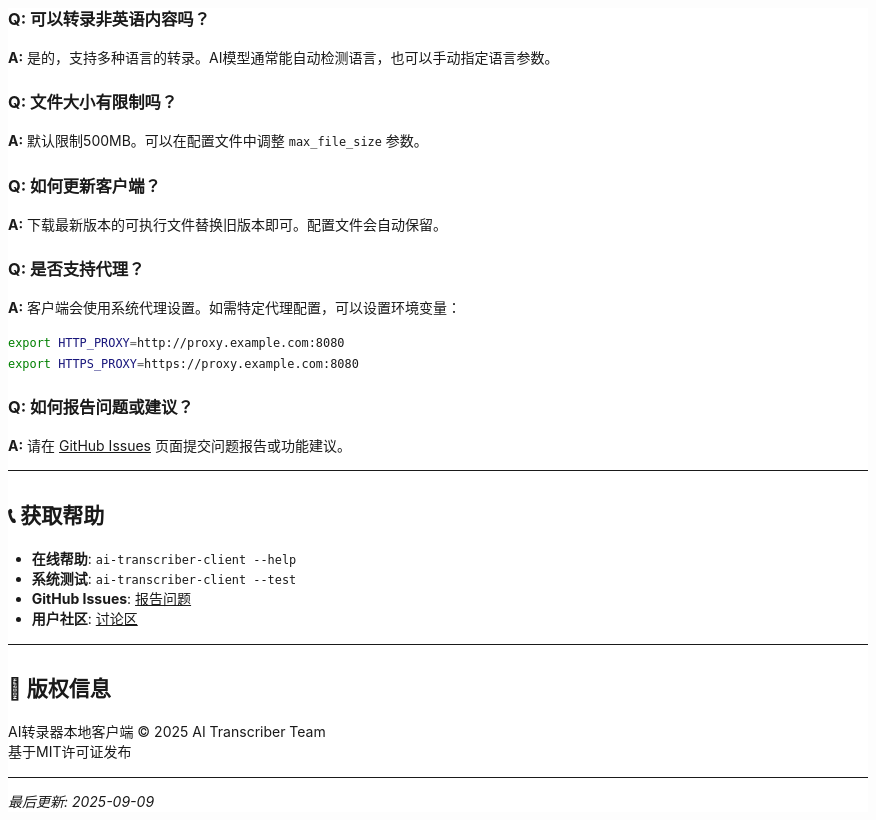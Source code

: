 ### Q: 可以转录非英语内容吗？
**A:** 是的，支持多种语言的转录。AI模型通常能自动检测语言，也可以手动指定语言参数。

### Q: 文件大小有限制吗？
**A:** 默认限制500MB。可以在配置文件中调整 `max_file_size` 参数。

### Q: 如何更新客户端？
**A:** 下载最新版本的可执行文件替换旧版本即可。配置文件会自动保留。

### Q: 是否支持代理？
**A:** 客户端会使用系统代理设置。如需特定代理配置，可以设置环境变量：
```bash
export HTTP_PROXY=http://proxy.example.com:8080
export HTTPS_PROXY=https://proxy.example.com:8080
```

### Q: 如何报告问题或建议？
**A:** 请在 [GitHub Issues](https://github.com/your-repo/issues) 页面提交问题报告或功能建议。

---

## 📞 获取帮助

- **在线帮助**: `ai-transcriber-client --help`
- **系统测试**: `ai-transcriber-client --test`
- **GitHub Issues**: [报告问题](https://github.com/your-repo/issues)
- **用户社区**: [讨论区](https://github.com/your-repo/discussions)

---

## 📄 版权信息

AI转录器本地客户端 © 2025 AI Transcriber Team  
基于MIT许可证发布

---

*最后更新: 2025-09-09*